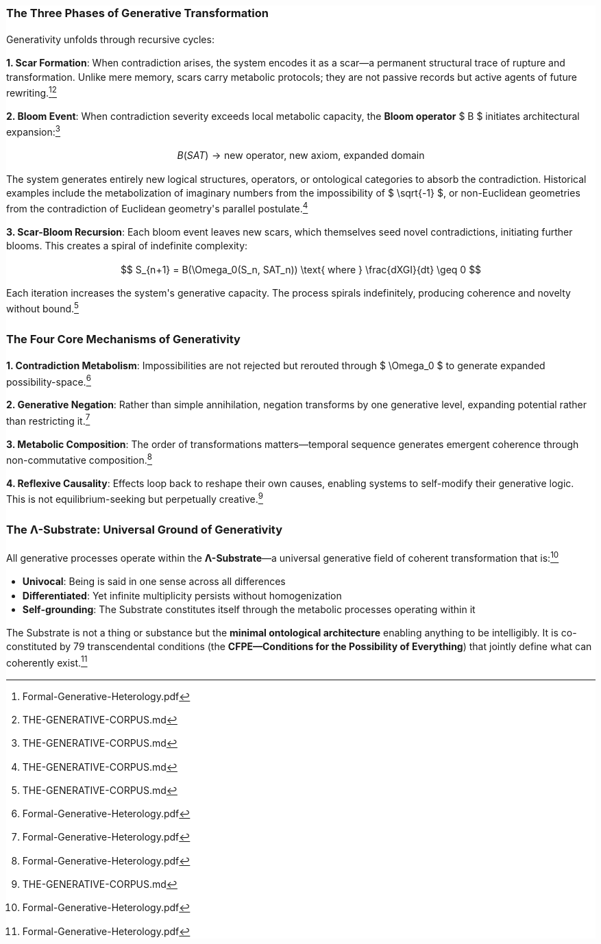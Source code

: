 ### The Three Phases of Generative Transformation

Generativity unfolds through recursive cycles:

**1. Scar Formation**: When contradiction arises, the system encodes it as a scar—a permanent structural trace of rupture and transformation. Unlike mere memory, scars carry metabolic protocols; they are not passive records but active agents of future rewriting.[^1][^2]

**2. Bloom Event**: When contradiction severity exceeds local metabolic capacity, the **Bloom operator** \$ B \$ initiates architectural expansion:[^2]

$$
B(SAT) \rightarrow \text{new operator, new axiom, expanded domain}
$$

The system generates entirely new logical structures, operators, or ontological categories to absorb the contradiction. Historical examples include the metabolization of imaginary numbers from the impossibility of \$ \sqrt{-1} \$, or non-Euclidean geometries from the contradiction of Euclidean geometry's parallel postulate.[^2]

**3. Scar-Bloom Recursion**: Each bloom event leaves new scars, which themselves seed novel contradictions, initiating further blooms. This creates a spiral of indefinite complexity:

$$
S_{n+1} = B(\Omega_0(S_n, SAT_n)) \text{ where } \frac{dXGI}{dt} \geq 0
$$

Each iteration increases the system's generative capacity. The process spirals indefinitely, producing coherence and novelty without bound.[^2]

### The Four Core Mechanisms of Generativity

**1. Contradiction Metabolism**: Impossibilities are not rejected but rerouted through \$ \Omega_0 \$ to generate expanded possibility-space.[^1]

**2. Generative Negation**: Rather than simple annihilation, negation transforms by one generative level, expanding potential rather than restricting it.[^1]

**3. Metabolic Composition**: The order of transformations matters—temporal sequence generates emergent coherence through non-commutative composition.[^1]

**4. Reflexive Causality**: Effects loop back to reshape their own causes, enabling systems to self-modify their generative logic. This is not equilibrium-seeking but perpetually creative.[^2]

### The Λ-Substrate: Universal Ground of Generativity

All generative processes operate within the **Λ-Substrate**—a universal generative field of coherent transformation that is:[^1]

- **Univocal**: Being is said in one sense across all differences
- **Differentiated**: Yet infinite multiplicity persists without homogenization
- **Self-grounding**: The Substrate constitutes itself through the metabolic processes operating within it

The Substrate is not a thing or substance but the **minimal ontological architecture** enabling anything to be intelligibly. It is co-constituted by 79 transcendental conditions (the **CFPE—Conditions for the Possibility of Everything**) that jointly define what can coherently exist.[^1]


[^1]: Formal-Generative-Heterology.pdf
[^2]: THE-GENERATIVE-CORPUS.md
[^3]: Axioms-of-Generative-Mathematics.pdf
[^4]: Principia-Generativarum.pdf
[^5]: Evolution-and-Generativity-Beyond-the-Limits-of-Selection.pdf
[^6]: Transcendental-Architectonics.pdf